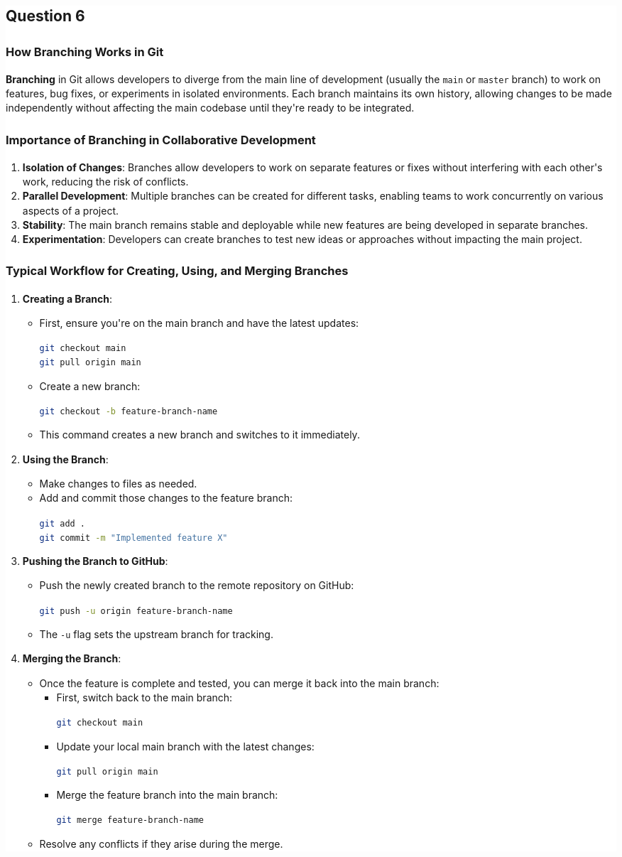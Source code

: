 ## Question 6
### How Branching Works in Git

**Branching** in Git allows developers to diverge from the main line of development (usually the `main` or `master` branch) to work on features, bug fixes, or experiments in isolated environments. Each branch maintains its own history, allowing changes to be made independently without affecting the main codebase until they're ready to be integrated.

### Importance of Branching in Collaborative Development

1. **Isolation of Changes**: Branches allow developers to work on separate features or fixes without interfering with each other's work, reducing the risk of conflicts.
2. **Parallel Development**: Multiple branches can be created for different tasks, enabling teams to work concurrently on various aspects of a project.
3. **Stability**: The main branch remains stable and deployable while new features are being developed in separate branches.
4. **Experimentation**: Developers can create branches to test new ideas or approaches without impacting the main project.

### Typical Workflow for Creating, Using, and Merging Branches

1. **Creating a Branch**:
   - First, ensure you're on the main branch and have the latest updates:
     ```bash
     git checkout main
     git pull origin main
     ```
   - Create a new branch:
     ```bash
     git checkout -b feature-branch-name
     ```
   - This command creates a new branch and switches to it immediately.

2. **Using the Branch**:
   - Make changes to files as needed.
   - Add and commit those changes to the feature branch:
     ```bash
     git add .
     git commit -m "Implemented feature X"
     ```

3. **Pushing the Branch to GitHub**:
   - Push the newly created branch to the remote repository on GitHub:
     ```bash
     git push -u origin feature-branch-name
     ```
   - The `-u` flag sets the upstream branch for tracking.

4. **Merging the Branch**:
   - Once the feature is complete and tested, you can merge it back into the main branch:
     - First, switch back to the main branch:
       ```bash
       git checkout main
       ```
     - Update your local main branch with the latest changes:
       ```bash
       git pull origin main
       ```
     - Merge the feature branch into the main branch:
       ```bash
       git merge feature-branch-name
       ```
   - Resolve any conflicts if they arise during the merge.